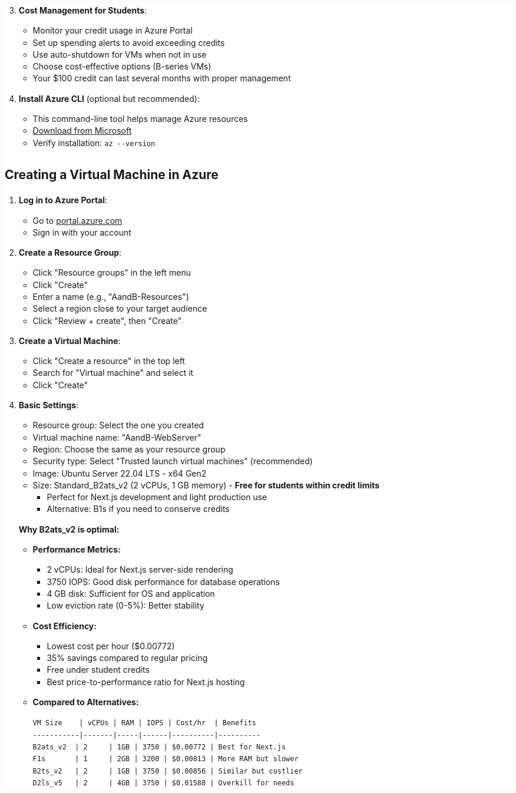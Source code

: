 3. **Cost Management for Students**:
   - Monitor your credit usage in Azure Portal
   - Set up spending alerts to avoid exceeding credits
   - Use auto-shutdown for VMs when not in use
   - Choose cost-effective options (B-series VMs)
   - Your $100 credit can last several months with proper management

4. **Install Azure CLI** (optional but recommended):
   - This command-line tool helps manage Azure resources
   - [Download from Microsoft](https://docs.microsoft.com/en-us/cli/azure/install-azure-cli)
   - Verify installation: `az --version`

## Creating a Virtual Machine in Azure

1. **Log in to Azure Portal**:
   - Go to [portal.azure.com](https://portal.azure.com)
   - Sign in with your account

2. **Create a Resource Group**:
   - Click "Resource groups" in the left menu
   - Click "Create"
   - Enter a name (e.g., "AandB-Resources")
   - Select a region close to your target audience
   - Click "Review + create", then "Create"

3. **Create a Virtual Machine**:
   - Click "Create a resource" in the top left
   - Search for "Virtual machine" and select it
   - Click "Create"

4. **Basic Settings**:
   - Resource group: Select the one you created
   - Virtual machine name: "AandB-WebServer"
   - Region: Choose the same as your resource group
   - Security type: Select "Trusted launch virtual machines" (recommended)
   - Image: Ubuntu Server 22.04 LTS - x64 Gen2
   - Size: Standard_B2ats_v2 (2 vCPUs, 1 GB memory) - **Free for students within credit limits**
     - Perfect for Next.js development and light production use
     - Alternative: B1s if you need to conserve credits

   **Why B2ats_v2 is optimal:**
   - **Performance Metrics:**
     - 2 vCPUs: Ideal for Next.js server-side rendering
     - 3750 IOPS: Good disk performance for database operations
     - 4 GB disk: Sufficient for OS and application
     - Low eviction rate (0-5%): Better stability
   
   - **Cost Efficiency:**
     - Lowest cost per hour ($0.00772)
     - 35% savings compared to regular pricing
     - Free under student credits
     - Best price-to-performance ratio for Next.js hosting

   - **Compared to Alternatives:**
     ```
     VM Size    | vCPUs | RAM | IOPS | Cost/hr  | Benefits
     -----------|-------|-----|------|----------|----------
     B2ats_v2  | 2     | 1GB | 3750 | $0.00772 | Best for Next.js
     F1s       | 1     | 2GB | 3200 | $0.00813 | More RAM but slower
     B2ts_v2   | 2     | 1GB | 3750 | $0.00856 | Similar but costlier
     D2ls_v5   | 2     | 4GB | 3750 | $0.01588 | Overkill for needs
     ```
